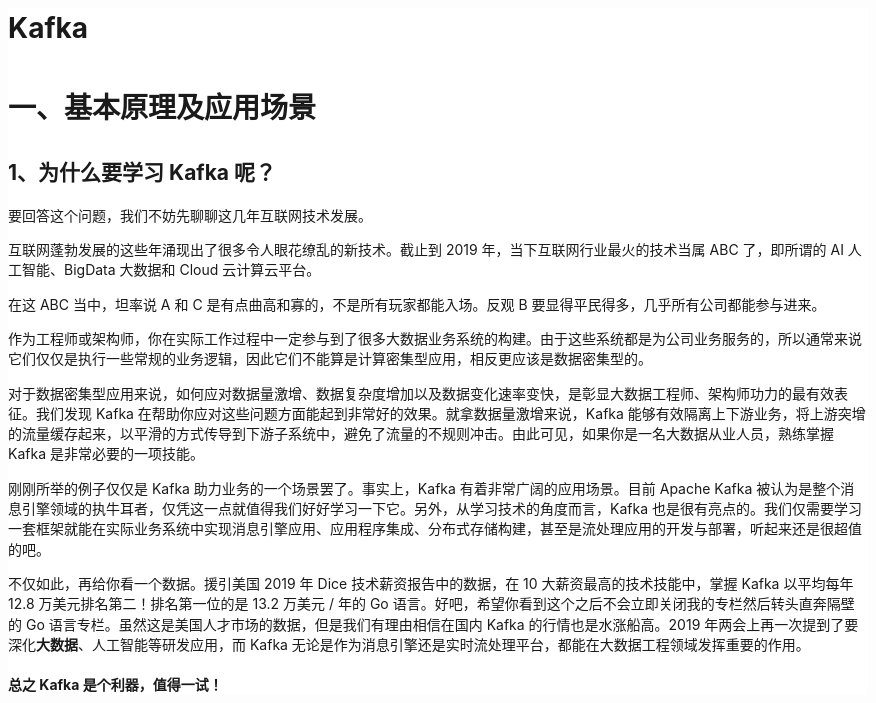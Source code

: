 # Kafka

# 一、基本原理及应用场景

## 1、为什么要学习 Kafka 呢？

要回答这个问题，我们不妨先聊聊这几年互联网技术发展。

互联网蓬勃发展的这些年涌现出了很多令人眼花缭乱的新技术。截止到 2019 年，当下互联网行业最火的技术当属 ABC 了，即所谓的 AI 人工智能、BigData 大数据和 Cloud 云计算云平台。

在这 ABC 当中，坦率说 A 和 C 是有点曲高和寡的，不是所有玩家都能入场。反观 B 要显得平民得多，几乎所有公司都能参与进来。

作为工程师或架构师，你在实际工作过程中一定参与到了很多大数据业务系统的构建。由于这些系统都是为公司业务服务的，所以通常来说它们仅仅是执行一些常规的业务逻辑，因此它们不能算是计算密集型应用，相反更应该是数据密集型的。

对于数据密集型应用来说，如何应对数据量激增、数据复杂度增加以及数据变化速率变快，是彰显大数据工程师、架构师功力的最有效表征。我们发现 Kafka 在帮助你应对这些问题方面能起到非常好的效果。就拿数据量激增来说，Kafka 能够有效隔离上下游业务，将上游突增的流量缓存起来，以平滑的方式传导到下游子系统中，避免了流量的不规则冲击。由此可见，如果你是一名大数据从业人员，熟练掌握 Kafka 是非常必要的一项技能。

刚刚所举的例子仅仅是 Kafka 助力业务的一个场景罢了。事实上，Kafka 有着非常广阔的应用场景。目前 Apache Kafka 被认为是整个消息引擎领域的执牛耳者，仅凭这一点就值得我们好好学习一下它。另外，从学习技术的角度而言，Kafka 也是很有亮点的。我们仅需要学习一套框架就能在实际业务系统中实现消息引擎应用、应用程序集成、分布式存储构建，甚至是流处理应用的开发与部署，听起来还是很超值的吧。

不仅如此，再给你看一个数据。援引美国 2019 年 Dice 技术薪资报告中的数据，在 10 大薪资最高的技术技能中，掌握 Kafka 以平均每年 12.8 万美元排名第二！排名第一位的是 13.2 万美元 / 年的 Go 语言。好吧，希望你看到这个之后不会立即关闭我的专栏然后转头直奔隔壁的 Go 语言专栏。虽然这是美国人才市场的数据，但是我们有理由相信在国内 Kafka 的行情也是水涨船高。2019 年两会上再一次提到了要深化**大数据**、人工智能等研发应用，而 Kafka 无论是作为消息引擎还是实时流处理平台，都能在大数据工程领域发挥重要的作用。

#### 总之 Kafka 是个利器，值得一试！
